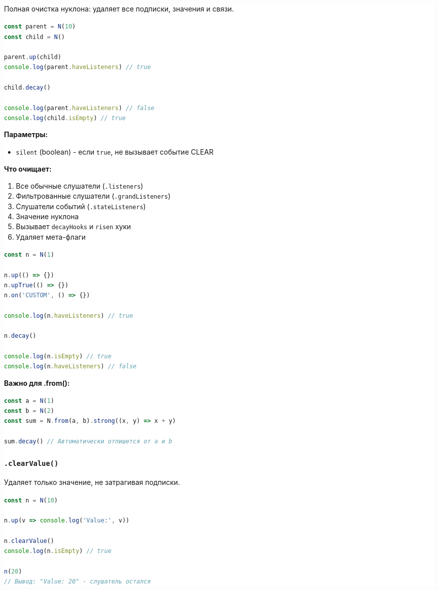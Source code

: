 Полная очистка нуклона: удаляет все подписки, значения и связи.

```typescript
const parent = N(10)
const child = N()

parent.up(child)
console.log(parent.haveListeners) // true

child.decay()

console.log(parent.haveListeners) // false
console.log(child.isEmpty) // true
```

**Параметры:**
- `silent` (boolean) - если `true`, не вызывает событие CLEAR

**Что очищает:**
1. Все обычные слушатели (`.listeners`)
2. Фильтрованные слушатели (`.grandListeners`)
3. Слушатели событий (`.stateListeners`)
4. Значение нуклона
5. Вызывает `decayHooks` и `risen` хуки
6. Удаляет мета-флаги

```typescript
const n = N(1)

n.up(() => {})
n.upTrue(() => {})
n.on('CUSTOM', () => {})

console.log(n.haveListeners) // true

n.decay()

console.log(n.isEmpty) // true
console.log(n.haveListeners) // false
```

**Важно для .from():**
```typescript
const a = N(1)
const b = N(2)
const sum = N.from(a, b).strong((x, y) => x + y)

sum.decay() // Автоматически отпишется от a и b
```

### `.clearValue()`

Удаляет только значение, не затрагивая подписки.

```typescript
const n = N(10)

n.up(v => console.log('Value:', v))

n.clearValue()
console.log(n.isEmpty) // true

n(20)
// Вывод: "Value: 20" - слушатель остался
```
